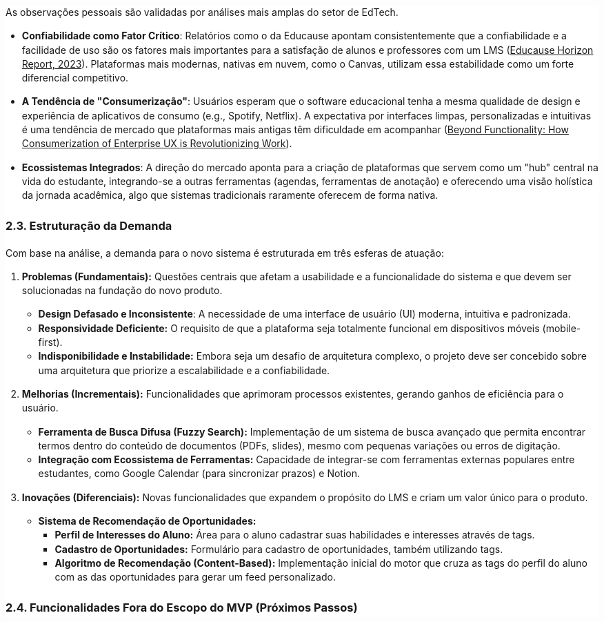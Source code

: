 As observações pessoais são validadas por análises mais amplas do setor de EdTech.

- **Confiabilidade como Fator Crítico**: Relatórios como o da Educause apontam consistentemente que a confiabilidade e a facilidade de uso são os fatores mais importantes para a satisfação de alunos e professores com um LMS ([Educause Horizon Report, 2023](https://library.educause.edu/-/media/files/library/2023/4/2023hrteachinglearning.pdf)). Plataformas mais modernas, nativas em nuvem, como o Canvas, utilizam essa estabilidade como um forte diferencial competitivo.

- **A Tendência de "Consumerização"**: Usuários esperam que o software educacional tenha a mesma qualidade de design e experiência de aplicativos de consumo (e.g., Spotify, Netflix). A expectativa por interfaces limpas, personalizadas e intuitivas é uma tendência de mercado que plataformas mais antigas têm dificuldade em acompanhar ([Beyond Functionality: How Consumerization of Enterprise UX is Revolutionizing Work](https://www.photonxtech.com/blogs/beyond-functionality-how-consumerization-of-enterprise-ux-is-revolutionizing-work)).

- **Ecossistemas Integrados**: A direção do mercado aponta para a criação de plataformas que servem como um "hub" central na vida do estudante, integrando-se a outras ferramentas (agendas, ferramentas de anotação) e oferecendo uma visão holística da jornada acadêmica, algo que sistemas tradicionais raramente oferecem de forma nativa.

### 2.3. Estruturação da Demanda

Com base na análise, a demanda para o novo sistema é estruturada em três esferas de atuação:

1. **Problemas (Fundamentais):** Questões centrais que afetam a usabilidade e a funcionalidade do sistema e que devem ser solucionadas na fundação do novo produto.

   - **Design Defasado e Inconsistente**: A necessidade de uma interface de usuário (UI) moderna, intuitiva e padronizada.
   - **Responsividade Deficiente:** O requisito de que a plataforma seja totalmente funcional em dispositivos móveis (mobile-first).
   - **Indisponibilidade e Instabilidade:** Embora seja um desafio de arquitetura complexo, o projeto deve ser concebido sobre uma arquitetura que priorize a escalabilidade e a confiabilidade.

2. **Melhorias (Incrementais):** Funcionalidades que aprimoram processos existentes, gerando ganhos de eficiência para o usuário.

   - **Ferramenta de Busca Difusa (Fuzzy Search):** Implementação de um sistema de busca avançado que permita encontrar termos dentro do conteúdo de documentos (PDFs, slides), mesmo com pequenas variações ou erros de digitação.
   - **Integração com Ecossistema de Ferramentas:** Capacidade de integrar-se com ferramentas externas populares entre estudantes, como Google Calendar (para sincronizar prazos) e Notion.

3. **Inovações (Diferenciais):** Novas funcionalidades que expandem o propósito do LMS e criam um valor único para o produto.
   - **Sistema de Recomendação de Oportunidades:**
     - **Perfil de Interesses do Aluno:** Área para o aluno cadastrar suas habilidades e interesses através de tags.
     - **Cadastro de Oportunidades:** Formulário para cadastro de oportunidades, também utilizando tags.
     - **Algoritmo de Recomendação (Content-Based):** Implementação inicial do motor que cruza as tags do perfil do aluno com as das oportunidades para gerar um feed personalizado.

### 2.4. Funcionalidades Fora do Escopo do MVP (Próximos Passos)
